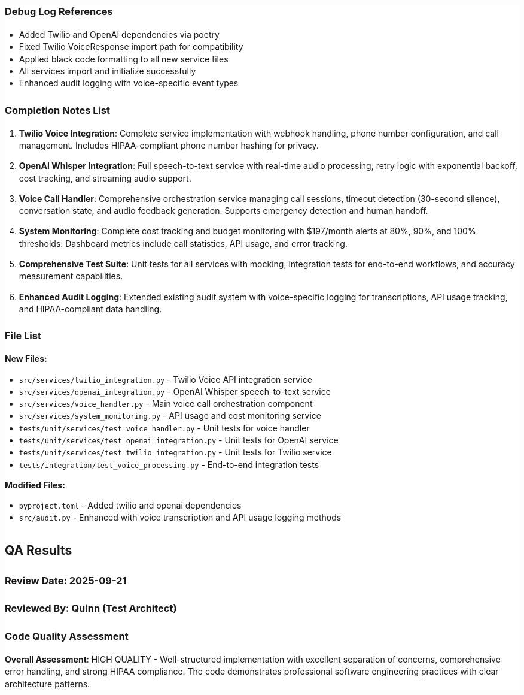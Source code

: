 ### Debug Log References
- Added Twilio and OpenAI dependencies via poetry
- Fixed Twilio VoiceResponse import path for compatibility
- Applied black code formatting to all new service files
- All services import and initialize successfully
- Enhanced audit logging with voice-specific event types

### Completion Notes List
1. **Twilio Voice Integration**: Complete service implementation with webhook handling, phone number configuration, and call management. Includes HIPAA-compliant phone number hashing for privacy.

2. **OpenAI Whisper Integration**: Full speech-to-text service with real-time audio processing, retry logic with exponential backoff, cost tracking, and streaming audio support.

3. **Voice Call Handler**: Comprehensive orchestration service managing call sessions, timeout detection (30-second silence), conversation state, and audio feedback generation. Supports emergency detection and human handoff.

4. **System Monitoring**: Complete cost tracking and budget monitoring with $197/month alerts at 80%, 90%, and 100% thresholds. Dashboard metrics include call statistics, API usage, and error tracking.

5. **Comprehensive Test Suite**: Unit tests for all services with mocking, integration tests for end-to-end workflows, and accuracy measurement capabilities.

6. **Enhanced Audit Logging**: Extended existing audit system with voice-specific logging for transcriptions, API usage tracking, and HIPAA-compliant data handling.

### File List
**New Files:**
- `src/services/twilio_integration.py` - Twilio Voice API integration service
- `src/services/openai_integration.py` - OpenAI Whisper speech-to-text service
- `src/services/voice_handler.py` - Main voice call orchestration component
- `src/services/system_monitoring.py` - API usage and cost monitoring service
- `tests/unit/services/test_voice_handler.py` - Unit tests for voice handler
- `tests/unit/services/test_openai_integration.py` - Unit tests for OpenAI service
- `tests/unit/services/test_twilio_integration.py` - Unit tests for Twilio service
- `tests/integration/test_voice_processing.py` - End-to-end integration tests

**Modified Files:**
- `pyproject.toml` - Added twilio and openai dependencies
- `src/audit.py` - Enhanced with voice transcription and API usage logging methods

## QA Results

### Review Date: 2025-09-21

### Reviewed By: Quinn (Test Architect)

### Code Quality Assessment

**Overall Assessment**: HIGH QUALITY - Well-structured implementation with excellent separation of concerns, comprehensive error handling, and strong HIPAA compliance. The code demonstrates professional software engineering practices with clear architecture patterns.
